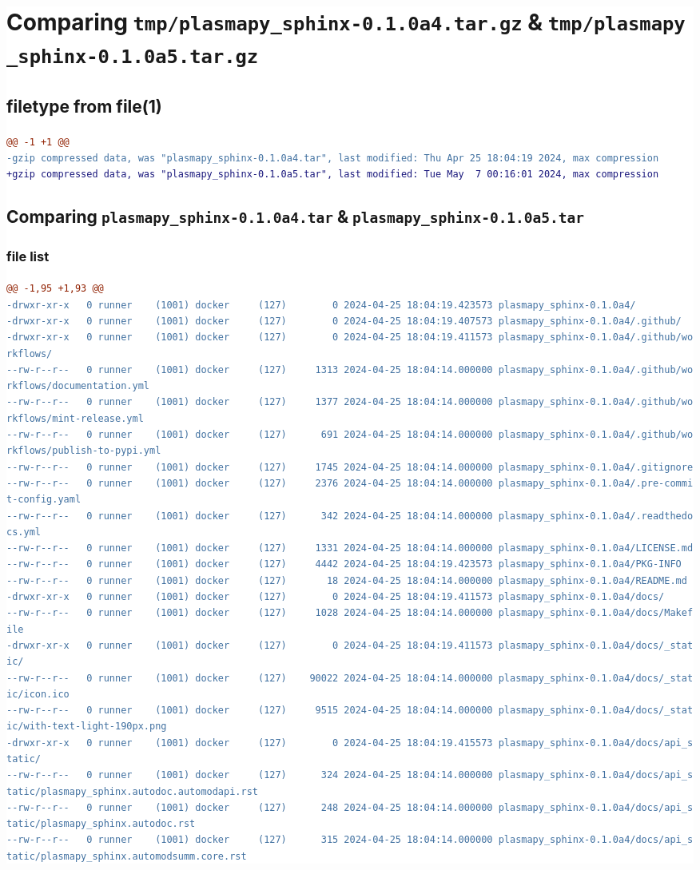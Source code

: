 # Comparing `tmp/plasmapy_sphinx-0.1.0a4.tar.gz` & `tmp/plasmapy_sphinx-0.1.0a5.tar.gz`

## filetype from file(1)

```diff
@@ -1 +1 @@
-gzip compressed data, was "plasmapy_sphinx-0.1.0a4.tar", last modified: Thu Apr 25 18:04:19 2024, max compression
+gzip compressed data, was "plasmapy_sphinx-0.1.0a5.tar", last modified: Tue May  7 00:16:01 2024, max compression
```

## Comparing `plasmapy_sphinx-0.1.0a4.tar` & `plasmapy_sphinx-0.1.0a5.tar`

### file list

```diff
@@ -1,95 +1,93 @@
-drwxr-xr-x   0 runner    (1001) docker     (127)        0 2024-04-25 18:04:19.423573 plasmapy_sphinx-0.1.0a4/
-drwxr-xr-x   0 runner    (1001) docker     (127)        0 2024-04-25 18:04:19.407573 plasmapy_sphinx-0.1.0a4/.github/
-drwxr-xr-x   0 runner    (1001) docker     (127)        0 2024-04-25 18:04:19.411573 plasmapy_sphinx-0.1.0a4/.github/workflows/
--rw-r--r--   0 runner    (1001) docker     (127)     1313 2024-04-25 18:04:14.000000 plasmapy_sphinx-0.1.0a4/.github/workflows/documentation.yml
--rw-r--r--   0 runner    (1001) docker     (127)     1377 2024-04-25 18:04:14.000000 plasmapy_sphinx-0.1.0a4/.github/workflows/mint-release.yml
--rw-r--r--   0 runner    (1001) docker     (127)      691 2024-04-25 18:04:14.000000 plasmapy_sphinx-0.1.0a4/.github/workflows/publish-to-pypi.yml
--rw-r--r--   0 runner    (1001) docker     (127)     1745 2024-04-25 18:04:14.000000 plasmapy_sphinx-0.1.0a4/.gitignore
--rw-r--r--   0 runner    (1001) docker     (127)     2376 2024-04-25 18:04:14.000000 plasmapy_sphinx-0.1.0a4/.pre-commit-config.yaml
--rw-r--r--   0 runner    (1001) docker     (127)      342 2024-04-25 18:04:14.000000 plasmapy_sphinx-0.1.0a4/.readthedocs.yml
--rw-r--r--   0 runner    (1001) docker     (127)     1331 2024-04-25 18:04:14.000000 plasmapy_sphinx-0.1.0a4/LICENSE.md
--rw-r--r--   0 runner    (1001) docker     (127)     4442 2024-04-25 18:04:19.423573 plasmapy_sphinx-0.1.0a4/PKG-INFO
--rw-r--r--   0 runner    (1001) docker     (127)       18 2024-04-25 18:04:14.000000 plasmapy_sphinx-0.1.0a4/README.md
-drwxr-xr-x   0 runner    (1001) docker     (127)        0 2024-04-25 18:04:19.411573 plasmapy_sphinx-0.1.0a4/docs/
--rw-r--r--   0 runner    (1001) docker     (127)     1028 2024-04-25 18:04:14.000000 plasmapy_sphinx-0.1.0a4/docs/Makefile
-drwxr-xr-x   0 runner    (1001) docker     (127)        0 2024-04-25 18:04:19.411573 plasmapy_sphinx-0.1.0a4/docs/_static/
--rw-r--r--   0 runner    (1001) docker     (127)    90022 2024-04-25 18:04:14.000000 plasmapy_sphinx-0.1.0a4/docs/_static/icon.ico
--rw-r--r--   0 runner    (1001) docker     (127)     9515 2024-04-25 18:04:14.000000 plasmapy_sphinx-0.1.0a4/docs/_static/with-text-light-190px.png
-drwxr-xr-x   0 runner    (1001) docker     (127)        0 2024-04-25 18:04:19.415573 plasmapy_sphinx-0.1.0a4/docs/api_static/
--rw-r--r--   0 runner    (1001) docker     (127)      324 2024-04-25 18:04:14.000000 plasmapy_sphinx-0.1.0a4/docs/api_static/plasmapy_sphinx.autodoc.automodapi.rst
--rw-r--r--   0 runner    (1001) docker     (127)      248 2024-04-25 18:04:14.000000 plasmapy_sphinx-0.1.0a4/docs/api_static/plasmapy_sphinx.autodoc.rst
--rw-r--r--   0 runner    (1001) docker     (127)      315 2024-04-25 18:04:14.000000 plasmapy_sphinx-0.1.0a4/docs/api_static/plasmapy_sphinx.automodsumm.core.rst
```